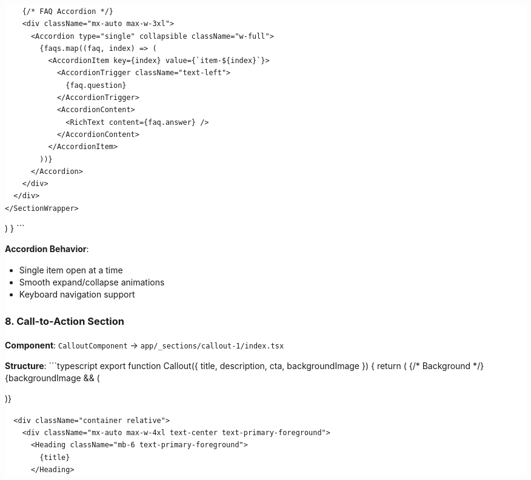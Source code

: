        {/* FAQ Accordion */}
        <div className="mx-auto max-w-3xl">
          <Accordion type="single" collapsible className="w-full">
            {faqs.map((faq, index) => (
              <AccordionItem key={index} value={`item-${index}`}>
                <AccordionTrigger className="text-left">
                  {faq.question}
                </AccordionTrigger>
                <AccordionContent>
                  <RichText content={faq.answer} />
                </AccordionContent>
              </AccordionItem>
            ))}
          </Accordion>
        </div>
      </div>
    </SectionWrapper>
  )
}
\`\`\`

**Accordion Behavior**:
- Single item open at a time
- Smooth expand/collapse animations
- Keyboard navigation support

### 8. Call-to-Action Section

**Component**: `CalloutComponent` → `app/_sections/callout-1/index.tsx`

**Structure**:
\`\`\`typescript
export function Callout({ title, description, cta, backgroundImage }) {
  return (
    <SectionWrapper className="py-20 relative overflow-hidden">
      {/* Background */}
      {backgroundImage && (
        <div className="absolute inset-0 -z-10">
          <DarkLightImage
            light={backgroundImage.light}
            dark={backgroundImage.dark}
            alt=""
            fill
            className="object-cover"
          />
          <div className="absolute inset-0 bg-primary/90" />
        </div>
      )}

      <div className="container relative">
        <div className="mx-auto max-w-4xl text-center text-primary-foreground">
          <Heading className="mb-6 text-primary-foreground">
            {title}
          </Heading>
          